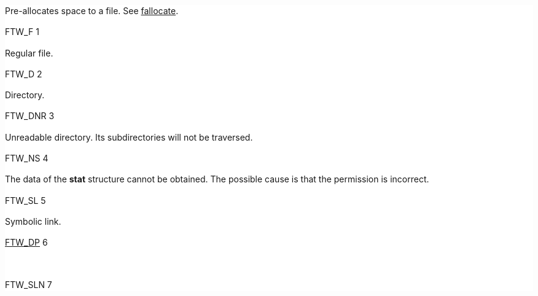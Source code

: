 <td class="cellrowborder" valign="top" width="50%" headers="mcps1.1.3.1.2 "><p id="p1186297149165621"><a name="p1186297149165621"></a><a name="p1186297149165621"></a>Pre-allocates space to a file. See <a href="FS.md#ga26ba05fc43886db02fe169b35e04bfdf">fallocate</a>. </p>
</td>
</tr>
<tr id="row518428026165621"><td class="cellrowborder" valign="top" width="50%" headers="mcps1.1.3.1.1 "><p id="p1966556518165621"><a name="p1966556518165621"></a><a name="p1966556518165621"></a><em id="ga2feb73df4762e428e3967f8dfbbc8696"><a name="ga2feb73df4762e428e3967f8dfbbc8696"></a><a name="ga2feb73df4762e428e3967f8dfbbc8696"></a></em>FTW_F    1</p>
</td>
<td class="cellrowborder" valign="top" width="50%" headers="mcps1.1.3.1.2 "><p id="p1533412371165621"><a name="p1533412371165621"></a><a name="p1533412371165621"></a>Regular file. </p>
</td>
</tr>
<tr id="row1226209083165621"><td class="cellrowborder" valign="top" width="50%" headers="mcps1.1.3.1.1 "><p id="p500018195165621"><a name="p500018195165621"></a><a name="p500018195165621"></a><em id="gabb7c3d2c39c0f3c8c5f0f1b9caa3499a"><a name="gabb7c3d2c39c0f3c8c5f0f1b9caa3499a"></a><a name="gabb7c3d2c39c0f3c8c5f0f1b9caa3499a"></a></em>FTW_D    2</p>
</td>
<td class="cellrowborder" valign="top" width="50%" headers="mcps1.1.3.1.2 "><p id="p167506656165621"><a name="p167506656165621"></a><a name="p167506656165621"></a>Directory. </p>
</td>
</tr>
<tr id="row1527697745165621"><td class="cellrowborder" valign="top" width="50%" headers="mcps1.1.3.1.1 "><p id="p1199553285165621"><a name="p1199553285165621"></a><a name="p1199553285165621"></a><em id="gaf38dcdf86d19736b0aa55ac4defa666e"><a name="gaf38dcdf86d19736b0aa55ac4defa666e"></a><a name="gaf38dcdf86d19736b0aa55ac4defa666e"></a></em>FTW_DNR    3</p>
</td>
<td class="cellrowborder" valign="top" width="50%" headers="mcps1.1.3.1.2 "><p id="p283455975165621"><a name="p283455975165621"></a><a name="p283455975165621"></a>Unreadable directory. Its subdirectories will not be traversed. </p>
</td>
</tr>
<tr id="row1945687948165621"><td class="cellrowborder" valign="top" width="50%" headers="mcps1.1.3.1.1 "><p id="p548970734165621"><a name="p548970734165621"></a><a name="p548970734165621"></a><em id="ga17ff288701c7c6baf075795c9a1beb86"><a name="ga17ff288701c7c6baf075795c9a1beb86"></a><a name="ga17ff288701c7c6baf075795c9a1beb86"></a></em>FTW_NS    4</p>
</td>
<td class="cellrowborder" valign="top" width="50%" headers="mcps1.1.3.1.2 "><p id="p1795839924165621"><a name="p1795839924165621"></a><a name="p1795839924165621"></a>The data of the <strong id="b1361341614165621"><a name="b1361341614165621"></a><a name="b1361341614165621"></a>stat</strong> structure cannot be obtained. The possible cause is that the permission is incorrect. </p>
</td>
</tr>
<tr id="row1437944056165621"><td class="cellrowborder" valign="top" width="50%" headers="mcps1.1.3.1.1 "><p id="p1942506674165621"><a name="p1942506674165621"></a><a name="p1942506674165621"></a><em id="gaeee6cd556fb6bfaf7237772e698fa48d"><a name="gaeee6cd556fb6bfaf7237772e698fa48d"></a><a name="gaeee6cd556fb6bfaf7237772e698fa48d"></a></em>FTW_SL    5</p>
</td>
<td class="cellrowborder" valign="top" width="50%" headers="mcps1.1.3.1.2 "><p id="p895526496165621"><a name="p895526496165621"></a><a name="p895526496165621"></a>Symbolic link. </p>
</td>
</tr>
<tr id="row566684105165621"><td class="cellrowborder" valign="top" width="50%" headers="mcps1.1.3.1.1 "><p id="p1938268037165621"><a name="p1938268037165621"></a><a name="p1938268037165621"></a><a href="FS.md#ga8b34563aa640cd03e2ddf054b0b99e49">FTW_DP</a>   6</p>
</td>
<td class="cellrowborder" valign="top" width="50%" headers="mcps1.1.3.1.2 ">&nbsp;</td>
</tr>
<tr id="row50050909165621"><td class="cellrowborder" valign="top" width="50%" headers="mcps1.1.3.1.1 "><p id="p1296579928165621"><a name="p1296579928165621"></a><a name="p1296579928165621"></a><em id="gaf0e95fe567ba665873d18284d67e0f80"><a name="gaf0e95fe567ba665873d18284d67e0f80"></a><a name="gaf0e95fe567ba665873d18284d67e0f80"></a></em>FTW_SLN    7</p>
</td>
